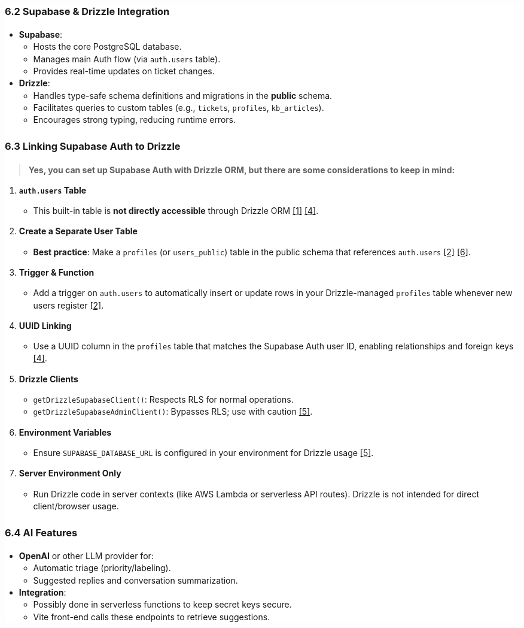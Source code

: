 ### 6.2 Supabase & Drizzle Integration

- **Supabase**:
  - Hosts the core PostgreSQL database.
  - Manages main Auth flow (via `auth.users` table).
  - Provides real-time updates on ticket changes.
- **Drizzle**:
  - Handles type-safe schema definitions and migrations in the **public** schema.
  - Facilitates queries to custom tables (e.g., `tickets`, `profiles`, `kb_articles`).
  - Encourages strong typing, reducing runtime errors.

### 6.3 Linking Supabase Auth to Drizzle

> **Yes, you can set up Supabase Auth with Drizzle ORM, but there are some considerations to keep in mind:**

1. **`auth.users` Table**  
   - This built-in table is **not directly accessible** through Drizzle ORM [[1]](https://www.reddit.com/r/Supabase/comments/1bogqtf/how_to_access_auth_table_with_drizzle_orm/) [[4]](https://www.answeroverflow.com/m/1214009602899710022).

2. **Create a Separate User Table**  
   - **Best practice**: Make a `profiles` (or `users_public`) table in the public schema that references `auth.users` [[2]](https://github.com/orgs/supabase/discussions/27426) [[6]](https://github.com/supabase/supabase/issues/19883).

3. **Trigger & Function**  
   - Add a trigger on `auth.users` to automatically insert or update rows in your Drizzle-managed `profiles` table whenever new users register [[2]](https://github.com/orgs/supabase/discussions/27426).

4. **UUID Linking**  
   - Use a UUID column in the `profiles` table that matches the Supabase Auth user ID, enabling relationships and foreign keys [[4]](https://www.answeroverflow.com/m/1214009602899710022).

5. **Drizzle Clients**  
   - `getDrizzleSupabaseClient()`: Respects RLS for normal operations.  
   - `getDrizzleSupabaseAdminClient()`: Bypasses RLS; use with caution [[5]](https://makerkit.dev/docs/next-supabase-turbo/recipes/drizzle-supabase).

6. **Environment Variables**  
   - Ensure `SUPABASE_DATABASE_URL` is configured in your environment for Drizzle usage [[5]](https://makerkit.dev/docs/next-supabase-turbo/recipes/drizzle-supabase).

7. **Server Environment Only**  
   - Run Drizzle code in server contexts (like AWS Lambda or serverless API routes). Drizzle is not intended for direct client/browser usage.

### 6.4 AI Features

- **OpenAI** or other LLM provider for:
  - Automatic triage (priority/labeling).
  - Suggested replies and conversation summarization.
- **Integration**:
  - Possibly done in serverless functions to keep secret keys secure.
  - Vite front-end calls these endpoints to retrieve suggestions.
